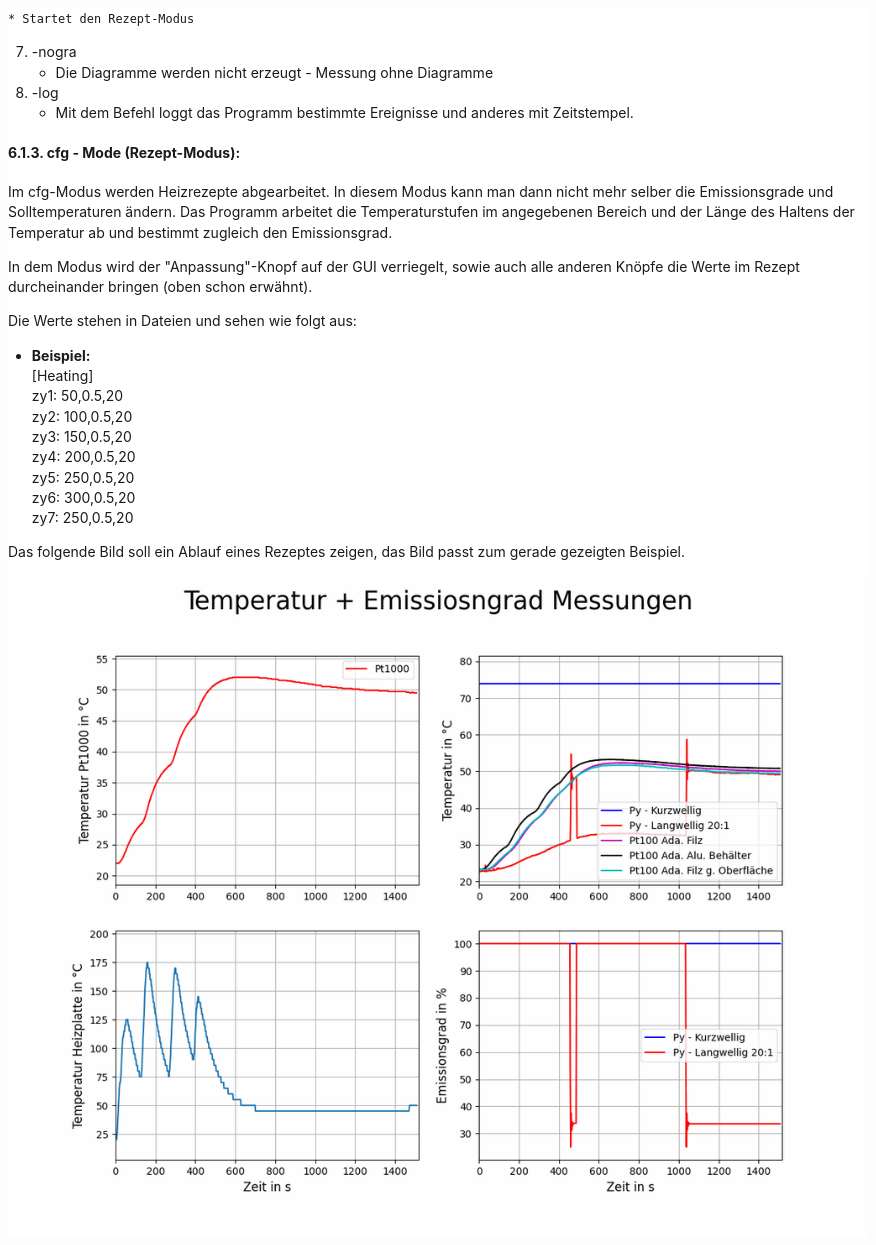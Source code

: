     * Startet den Rezept-Modus 
7. -nogra    
    * Die Diagramme werden nicht erzeugt - Messung ohne Diagramme
8. -log   
    * Mit dem Befehl loggt das Programm bestimmte Ereignisse und anderes mit Zeitstempel. 

#### **6.1.3. cfg - Mode (Rezept-Modus):**    
Im cfg-Modus werden Heizrezepte abgearbeitet. In diesem Modus kann man dann nicht mehr selber die Emissionsgrade und Solltemperaturen ändern. 
Das Programm arbeitet die Temperaturstufen im angegebenen Bereich und der Länge des Haltens der Temperatur ab und bestimmt zugleich den Emissionsgrad. 

In dem Modus wird der "Anpassung"-Knopf auf der GUI verriegelt, sowie auch alle anderen Knöpfe die Werte im Rezept durcheinander bringen (oben schon erwähnt).

Die Werte stehen in Dateien und sehen wie folgt aus:

* __Beispiel:__    
[Heating]     
zy1: 50,0.5,20     
zy2: 100,0.5,20     
zy3: 150,0.5,20    
zy4: 200,0.5,20    
zy5: 250,0.5,20    
zy6: 300,0.5,20    
zy7: 250,0.5,20    

Das folgende Bild soll ein Ablauf eines Rezeptes zeigen, das Bild passt zum gerade gezeigten Beispiel. 

<img src="Bilder/Messreihe.gif" alt="Messreihe-Animation" title="Messreihe vom 19.10.21 - Filz glatte Oberfläche - Zwischenbilder animiert" /> 
